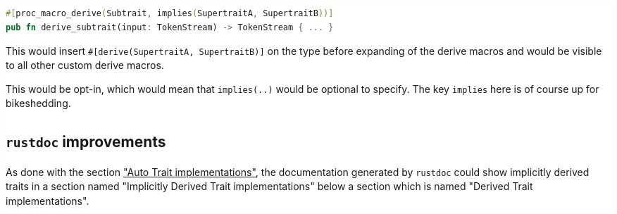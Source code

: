 ```rust
#[proc_macro_derive(Subtrait, implies(SupertraitA, SupertraitB))]
pub fn derive_subtrait(input: TokenStream) -> TokenStream { ... }
```

This would insert `#[derive(SupertraitA, SupertraitB)]` on the type before
expanding of the derive macros and would be visible to all other custom
derive macros.

This would be opt-in, which would mean that `implies(..)` would be optional to
specify. The key `implies` here is of course up for bikeshedding.

## `rustdoc` improvements
[rustdoc improvements]: #rustdoc-improvements

["Auto Trait implementations"]: https://doc.rust-lang.org/nightly/std/option/enum.Option.html#synthetic-implementations

As done with the section ["Auto Trait implementations"],
the documentation generated by `rustdoc` could show implicitly derived traits
in a section named "Implicitly Derived Trait implementations" below a section
which is named "Derived Trait implementations".

[summary]: #summary
[motivation]: #motivation
[guide-level-explanation]: #guide-level-explanation
[reference-level-explanation]: #reference-level-explanation
[RFC 1445]: https://github.com/rust-lang/rfcs/pull/1445
[RFC 2353]: https://github.com/rust-lang/rfcs/pull/2353
[drawbacks]: #drawbacks
[alternatives]: #alternatives
[prior-art]: #prior-art
[unresolved]: #unresolved-questions